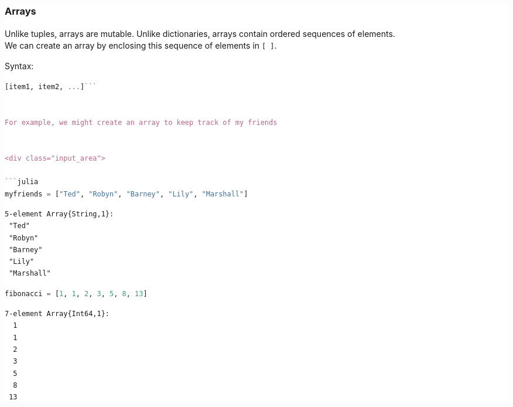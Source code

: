 

### Arrays

Unlike tuples, arrays are mutable. Unlike dictionaries, arrays contain ordered sequences of elements. <br>
We can create an array by enclosing this sequence of elements in `[ ]`.

Syntax: <br>
```julia
[item1, item2, ...]```


For example, we might create an array to keep track of my friends


<div class="input_area">
	
```julia
myfriends = ["Ted", "Robyn", "Barney", "Lily", "Marshall"]
```

</div>




    5-element Array{String,1}:
     "Ted"     
     "Robyn"   
     "Barney"  
     "Lily"    
     "Marshall"




<div class="input_area">
	
```julia
fibonacci = [1, 1, 2, 3, 5, 8, 13]
```

</div>




    7-element Array{Int64,1}:
      1
      1
      2
      3
      5
      8
     13




<div class="input_area">
	